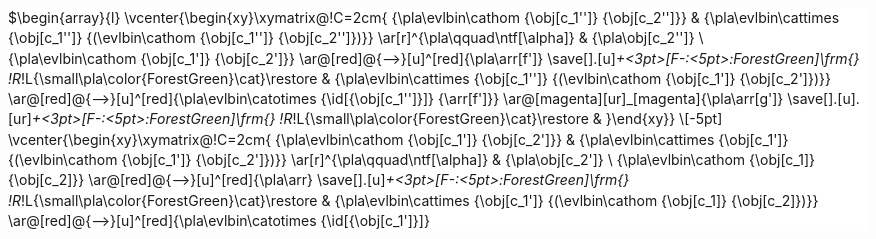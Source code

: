   $\begin{array}{l}
  \vcenter{\begin{xy}\xymatrix@!C=2cm{
  {\pla\evlbin\cathom
    {\obj[c_1'']}
    {\obj[c_2'']}}
  &
  {\pla\evlbin\cattimes
    {\obj[c_1'']}
    {(\evlbin\cathom
      {\obj[c_1'']}
      {\obj[c_2'']})}} 
  \ar[r]^{\pla\qquad\ntf[\alpha]} 
  &
  {\pla\obj[c_2'']}
  \\   
  {\pla\evlbin\cathom
    {\obj[c_1']}
    {\obj[c_2']}}
  \ar@[red]@{-->}[u]^[red]{\pla\arr[f']} 
  \save[].[u]*+<3pt>[F-:<5pt>:ForestGreen]\frm{}
  !R*!L{\small\pla\color{ForestGreen}\cat}\restore
  &
  {\pla\evlbin\cattimes
    {\obj[c_1'']}
    {(\evlbin\cathom
      {\obj[c_1']}
      {\obj[c_2']})}} 
  \ar@[red]@{-->}[u]^[red]{\pla\evlbin\catotimes
    {\id[{\obj[c_1'']}]}
    {\arr[f']}} 
  \ar@[magenta][ur]_[magenta]{\pla\arr[g']} 
  \save[].[u].[ur]*+<3pt>[F-:<5pt>:ForestGreen]\frm{}
  !R*!L{\small\pla\color{ForestGreen}\cat}\restore
  &
  }\end{xy}}
  \\[-5pt]
  \vcenter{\begin{xy}\xymatrix@!C=2cm{
  {\pla\evlbin\cathom
    {\obj[c_1']}
    {\obj[c_2']}}
  &
  {\pla\evlbin\cattimes
    {\obj[c_1']}
    {(\evlbin\cathom
      {\obj[c_1']}
      {\obj[c_2']})}} 
  \ar[r]^{\pla\qquad\ntf[\alpha]} 
  &
  {\pla\obj[c_2']}
  \\
  {\pla\evlbin\cathom
    {\obj[c_1]}
    {\obj[c_2]}}
  \ar@[red]@{-->}[u]^[red]{\pla\arr} 
  \save[].[u]*+<3pt>[F-:<5pt>:ForestGreen]\frm{}
  !R*!L{\small\pla\color{ForestGreen}\cat}\restore
  &
  {\pla\evlbin\cattimes
    {\obj[c_1']}
    {(\evlbin\cathom
      {\obj[c_1]}
      {\obj[c_2]})}} 
  \ar@[red]@{-->}[u]^[red]{\pla\evlbin\catotimes
    {\id[{\obj[c_1']}]}
